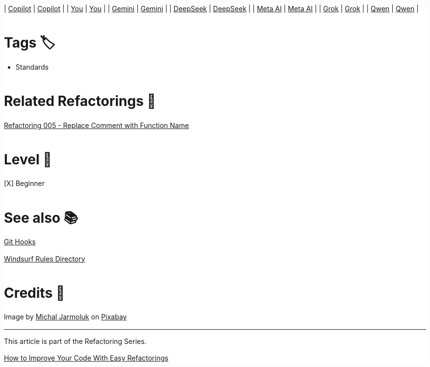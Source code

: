 | [Copilot](https://www.bing.com/chat?showconv=1&sendquery=1&q=Correct+and+explain+this+code%3A+%60%60%60javascript%0D%0Aclass+User%7B%0D%0Aprivate+name%3B%0D%0A++++public+email%3B%0D%0A++%0D%0Aconstructor%28name%2Cemail%29+%7B%0D%0Athis.name%3Dname%3B%0D%0A++++++++this.email+%3D+email%3B%0D%0A%7D%0D%0A%0D%0A++++private+validateEmail%28%29+%7B%0D%0Areturn+this.email.includes%28%27%40%27%29%3B%0D%0A++++%7D%0D%0A%0D%0Apublic+getName%28%29%7B%0D%0A++++++++return+this.name%3B%0D%0A%7D%0D%0A%0D%0A++public+setName%28newName%29%0D%0A%7B%0D%0A++++this.name%3DnewName%3B%0D%0A++%7D%0D%0A%7D%0D%0A%60%60%60) | [Copilot](https://www.bing.com/chat?showconv=1&sendquery=1&q=1.+Choose+a+consistent+indentation+standard+2.+Apply+uniform+brace+placement+rules+throughout+files+3.+Standardize+spacing+around+operators+and+keywords+4.+Organize+methods+with+public+declarations+before+private+ones+5.+Configure+automated+formatting+tools+to+maintain+standards+6.+Create+tests+to+enforce+your+rules+%3A+%60%60%60javascript%0D%0Aclass+User%7B%0D%0Aprivate+name%3B%0D%0A++++public+email%3B%0D%0A++%0D%0Aconstructor%28name%2Cemail%29+%7B%0D%0Athis.name%3Dname%3B%0D%0A++++++++this.email+%3D+email%3B%0D%0A%7D%0D%0A%0D%0A++++private+validateEmail%28%29+%7B%0D%0Areturn+this.email.includes%28%27%40%27%29%3B%0D%0A++++%7D%0D%0A%0D%0Apublic+getName%28%29%7B%0D%0A++++++++return+this.name%3B%0D%0A%7D%0D%0A%0D%0A++public+setName%28newName%29%0D%0A%7B%0D%0A++++this.name%3DnewName%3B%0D%0A++%7D%0D%0A%7D%0D%0A%60%60%60) |
| [You](https://you.com/search?q=Correct+and+explain+this+code%3A+%60%60%60javascript%0D%0Aclass+User%7B%0D%0Aprivate+name%3B%0D%0A++++public+email%3B%0D%0A++%0D%0Aconstructor%28name%2Cemail%29+%7B%0D%0Athis.name%3Dname%3B%0D%0A++++++++this.email+%3D+email%3B%0D%0A%7D%0D%0A%0D%0A++++private+validateEmail%28%29+%7B%0D%0Areturn+this.email.includes%28%27%40%27%29%3B%0D%0A++++%7D%0D%0A%0D%0Apublic+getName%28%29%7B%0D%0A++++++++return+this.name%3B%0D%0A%7D%0D%0A%0D%0A++public+setName%28newName%29%0D%0A%7B%0D%0A++++this.name%3DnewName%3B%0D%0A++%7D%0D%0A%7D%0D%0A%60%60%60) | [You](https://you.com/search?q=1.+Choose+a+consistent+indentation+standard+2.+Apply+uniform+brace+placement+rules+throughout+files+3.+Standardize+spacing+around+operators+and+keywords+4.+Organize+methods+with+public+declarations+before+private+ones+5.+Configure+automated+formatting+tools+to+maintain+standards+6.+Create+tests+to+enforce+your+rules+%3A+%60%60%60javascript%0D%0Aclass+User%7B%0D%0Aprivate+name%3B%0D%0A++++public+email%3B%0D%0A++%0D%0Aconstructor%28name%2Cemail%29+%7B%0D%0Athis.name%3Dname%3B%0D%0A++++++++this.email+%3D+email%3B%0D%0A%7D%0D%0A%0D%0A++++private+validateEmail%28%29+%7B%0D%0Areturn+this.email.includes%28%27%40%27%29%3B%0D%0A++++%7D%0D%0A%0D%0Apublic+getName%28%29%7B%0D%0A++++++++return+this.name%3B%0D%0A%7D%0D%0A%0D%0A++public+setName%28newName%29%0D%0A%7B%0D%0A++++this.name%3DnewName%3B%0D%0A++%7D%0D%0A%7D%0D%0A%60%60%60) |
| [Gemini](https://gemini.google.com/) | [Gemini](https://gemini.google.com/) | 
| [DeepSeek](https://chat.deepseek.com/) | [DeepSeek](https://chat.deepseek.com/) | 
| [Meta AI](https://www.meta.ai/chat) | [Meta AI](https://www.meta.ai/) | 
| [Grok](https://grok.com/) | [Grok](https://grok.com/) | 
| [Qwen](https://chat.qwen.ai/) | [Qwen](https://chat.qwen.ai/) | 

# Tags 🏷️

- Standards

# Related Refactorings 🔄

[Refactoring 005 - Replace Comment with Function Name](https://github.com/mcsee/Software-Design-Articles/tree/main/Articles/Refactorings/Refactoring%20005%20-%20Replace%20Comment%20with%20Function%20Name/readme.md)

# Level 🔋

[X] Beginner

# See also 📚

[Git Hooks](https://git-scm.com/book/ms/v2/Customizing-Git-Git-Hooks)

[Windsurf Rules Directory](https://windsurf.com/editor/directory)

# Credits 🙏

Image by [Michal Jarmoluk](https://pixabay.com/users/jarmoluk-143740/) on [Pixabay](https://pixabay.com//)

* * * 

This article is part of the Refactoring Series.

[How to Improve Your Code With Easy Refactorings](https://github.com/mcsee/Software-Design-Articles/tree/main/Articles/Refactorings/How%20to%20Improve%20your%20Code%20With%20Easy%20Refactorings/readme.md)
